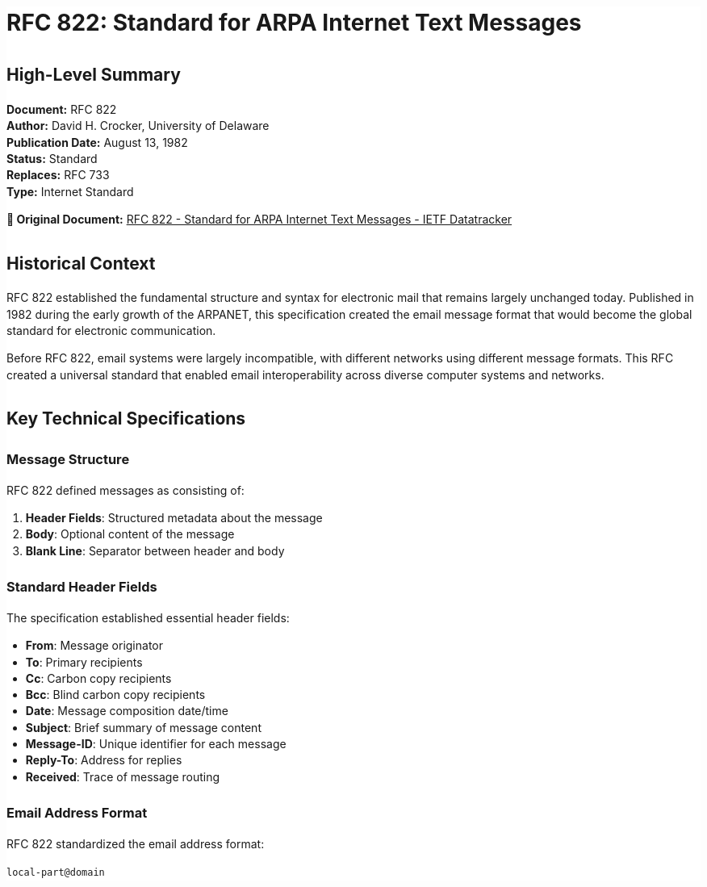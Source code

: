 # RFC 822: Standard for ARPA Internet Text Messages

## High-Level Summary

**Document:** RFC 822  
**Author:** David H. Crocker, University of Delaware  
**Publication Date:** August 13, 1982  
**Status:** Standard  
**Replaces:** RFC 733  
**Type:** Internet Standard  

**📄 Original Document:** [RFC 822 - Standard for ARPA Internet Text Messages - IETF Datatracker](https://datatracker.ietf.org/doc/rfc822/)  

## Historical Context

RFC 822 established the fundamental structure and syntax for electronic mail that remains largely unchanged today. Published in 1982 during the early growth of the ARPANET, this specification created the email message format that would become the global standard for electronic communication.

Before RFC 822, email systems were largely incompatible, with different networks using different message formats. This RFC created a universal standard that enabled email interoperability across diverse computer systems and networks.

## Key Technical Specifications

### Message Structure
RFC 822 defined messages as consisting of:
1. **Header Fields**: Structured metadata about the message
2. **Body**: Optional content of the message
3. **Blank Line**: Separator between header and body

### Standard Header Fields
The specification established essential header fields:

- **From**: Message originator
- **To**: Primary recipients
- **Cc**: Carbon copy recipients
- **Bcc**: Blind carbon copy recipients
- **Date**: Message composition date/time
- **Subject**: Brief summary of message content
- **Message-ID**: Unique identifier for each message
- **Reply-To**: Address for replies
- **Received**: Trace of message routing

### Email Address Format
RFC 822 standardized the email address format:
```
local-part@domain
```

